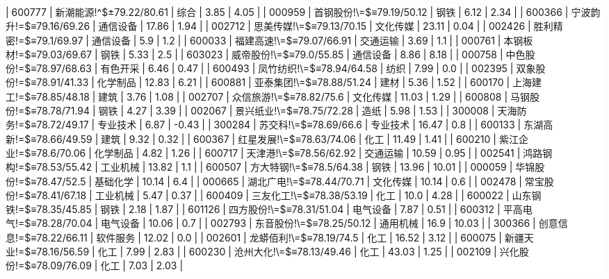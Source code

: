 | 600777 | 新潮能源!\^$±79.22/80.61 |    综合    |    3.85   |  4.05 |
| 000959 | 首钢股份!\=$≡79.19/50.12 |    钢铁    |    6.12   |  2.34 |
| 600366 | 宁波韵升!\=$≡79.16/69.26 |  通信设备  |   17.86   |  1.94 |
| 002712 | 思美传媒!\=$≡79.13/70.15 |  文化传媒  |   23.11   |  0.04 |
| 002426 | 胜利精密!\=$≡79.1/69.97  |  通信设备  |    5.9    |  1.2  |
| 600033 | 福建高速!\=$≡79.07/66.91 |  交通运输  |    3.69   |  1.1  |
| 000761 | 本钢板材!\=$≡79.03/69.67 |    钢铁    |    5.33   |  2.5  |
| 603023 | 威帝股份!\=$≡79.0/55.85  |  通信设备  |    8.86   |  8.18 |
| 000758 | 中色股份!\=$≡78.97/68.63 |  有色开采  |    6.46   |  0.47 |
| 600493 | 凤竹纺织!\=$≡78.94/64.58 |    纺织    |    7.99   |  0.0  |
| 002395 | 双象股份!\=$≡78.91/41.33 |  化学制品  |   12.83   |  6.21 |
| 600881 | 亚泰集团!\=$≡78.88/51.24 |    建材    |    5.36   |  1.52 |
| 600170 | 上海建工!\=$≡78.85/48.18 |    建筑    |    3.76   |  1.08 |
| 002707 | 众信旅游!\=$≡78.82/75.6  |  文化传媒  |   11.03   |  1.29 |
| 600808 | 马钢股份!\=$≡78.78/71.94 |    钢铁    |    4.27   |  3.39 |
| 002067 | 景兴纸业!\=$≡78.75/72.28 |    造纸    |    5.98   |  1.53 |
| 300008 | 天海防务!\=$≡78.72/49.17 |  专业技术  |    6.87   | -0.43 |
| 300284 |  苏交科!\=$≡78.69/66.6   |  专业技术  |   16.47   |  0.8  |
| 600133 | 东湖高新!\=$≡78.66/49.59 |    建筑    |    9.32   |  0.32 |
| 600367 | 红星发展!\=$≡78.63/74.06 |    化工    |   11.49   |  1.41 |
| 600210 | 紫江企业!\=$≡78.6/70.06  |  化学制品  |    4.82   |  1.26 |
| 600717 |  天津港!\=$≡78.56/62.92  |  交通运输  |   10.59   |  0.95 |
| 002541 | 鸿路钢构!\=$≡78.53/55.42 |  工业机械  |   13.82   |  1.1  |
| 600507 | 方大特钢!\=$≡78.5/64.38  |    钢铁    |   13.96   | 10.01 |
| 000059 | 华锦股份!\=$≡78.47/52.5  |  基础化学  |   10.14   |  6.4  |
| 000665 | 湖北广电!\=$≡78.44/70.71 |  文化传媒  |   10.14   |  0.6  |
| 002478 | 常宝股份!\=$≡78.41/67.18 |  工业机械  |    5.47   |  0.37 |
| 600409 | 三友化工!\=$≡78.38/53.19 |    化工    |    10.0   |  4.28 |
| 600022 | 山东钢铁!\=$≡78.35/45.85 |    钢铁    |    2.18   |  1.87 |
| 601126 | 四方股份!\=$≡78.31/51.04 |  电气设备  |    7.87   |  0.51 |
| 600312 | 平高电气!\=$≡78.28/70.04 |  电气设备  |   10.06   |  0.7  |
| 002793 | 东音股份!\=$≡78.25/50.12 |  通用机械  |    16.9   | 10.03 |
| 300366 | 创意信息!\=$≡78.22/66.11 |  软件服务  |   12.02   |  0.0  |
| 002601 | 龙蟒佰利!\=$≡78.19/74.5  |    化工    |   16.52   |  3.12 |
| 600075 | 新疆天业!\=$≡78.16/56.59 |    化工    |    7.99   |  2.83 |
| 600230 | 沧州大化!\=$≡78.13/49.46 |    化工    |   43.03   |  1.25 |
| 002109 | 兴化股份!\=$≡78.09/76.09 |    化工    |    7.03   |  2.03 |